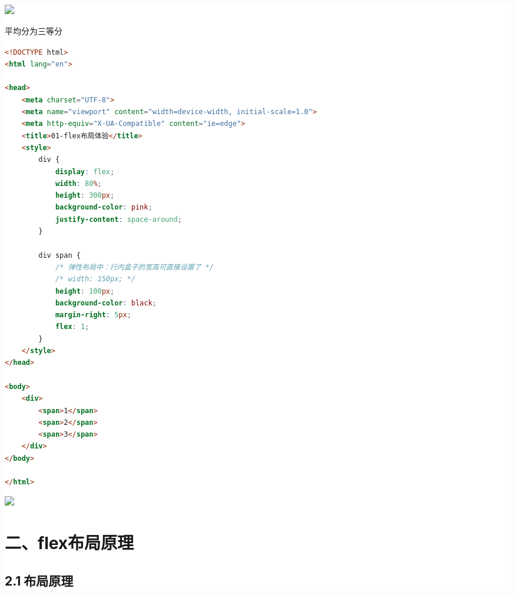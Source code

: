 ![](https://img-blog.csdnimg.cn/23e4d8a8d2744e8eab0b5ec0b647a853.gif)

平均分为三等分

```html
<!DOCTYPE html>
<html lang="en">

<head>
    <meta charset="UTF-8">
    <meta name="viewport" content="width=device-width, initial-scale=1.0">
    <meta http-equiv="X-UA-Compatible" content="ie=edge">
    <title>01-flex布局体验</title>
    <style>
        div {
            display: flex;
            width: 80%;
            height: 300px;
            background-color: pink;
            justify-content: space-around;
        }

        div span {
            /* 弹性布局中：行内盒子的宽高可直接设置了 */
            /* width: 150px; */
            height: 100px;
            background-color: black;
            margin-right: 5px;
            flex: 1;
        }
    </style>
</head>

<body>
    <div>
        <span>1</span>
        <span>2</span>
        <span>3</span>
    </div>
</body>

</html>
```

![](https://img-blog.csdnimg.cn/91471912c9304a67b5266502b67baec7.gif)

# 二、flex布局原理

## 2.1 布局原理
